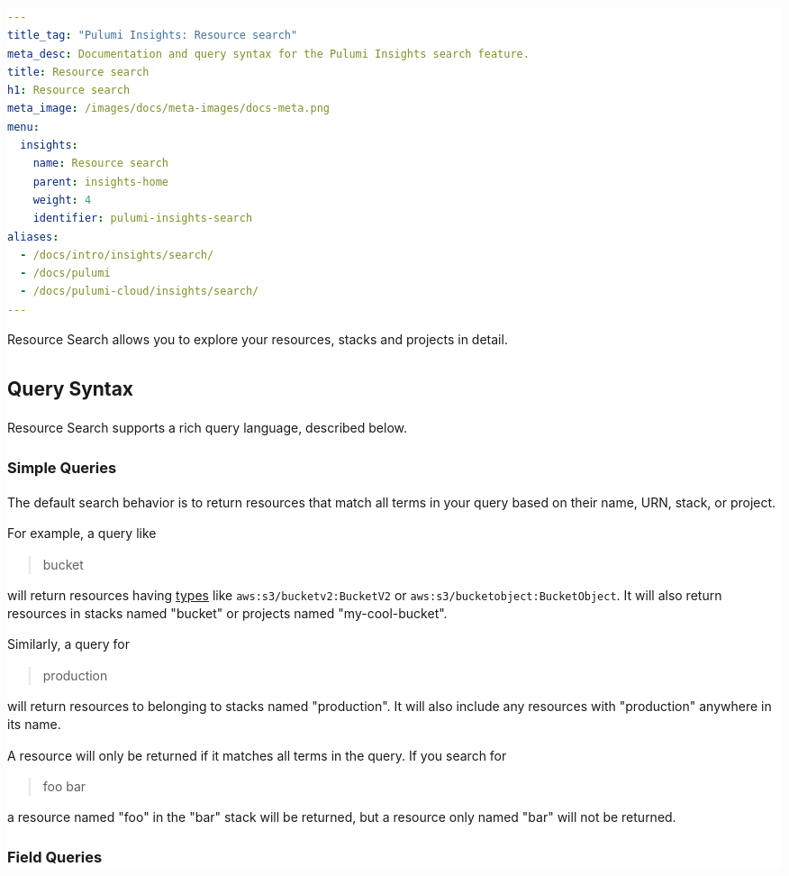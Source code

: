 ```yaml
---
title_tag: "Pulumi Insights: Resource search"
meta_desc: Documentation and query syntax for the Pulumi Insights search feature.
title: Resource search
h1: Resource search
meta_image: /images/docs/meta-images/docs-meta.png
menu:
  insights:
    name: Resource search
    parent: insights-home
    weight: 4
    identifier: pulumi-insights-search
aliases:
  - /docs/intro/insights/search/
  - /docs/pulumi
  - /docs/pulumi-cloud/insights/search/
---
```


Resource Search allows you to explore your resources, stacks and projects in detail.

## Query Syntax

Resource Search supports a rich query language, described below.

### Simple Queries

The default search behavior is to return resources that match all terms in your query based on their name, URN, stack, or project.

For example, a query like

> bucket

will return resources having [types][types] like `aws:s3/bucketv2:BucketV2` or `aws:s3/bucketobject:BucketObject`. It will also return resources in stacks named "bucket" or projects named "my-cool-bucket".

Similarly, a query for

> production

will return resources to belonging to stacks named "production".
It will also include any resources with "production" anywhere in its name.

A resource will only be returned if it matches all terms in the query.
If you search for

> foo bar

a resource named "foo" in the "bar" stack will be returned, but a resource only named "bar" will not be returned.

### Field Queries


[types]: /docs/concepts/resources/names/#types
[urn]: /docs/concepts/resources/names/#urns